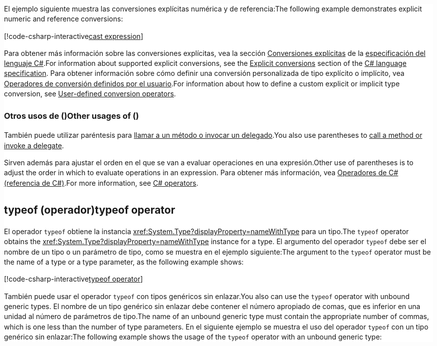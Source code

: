 <span data-ttu-id="5f2d4-144">El ejemplo siguiente muestra las conversiones explícitas numérica y de referencia:</span><span class="sxs-lookup"><span data-stu-id="5f2d4-144">The following example demonstrates explicit numeric and reference conversions:</span></span>

[!code-csharp-interactive[cast expression](snippets/TypeTestingAndConversionOperators.cs#Cast)]

<span data-ttu-id="5f2d4-145">Para obtener más información sobre las conversiones explícitas, vea la sección [Conversiones explícitas](~/_csharplang/spec/conversions.md#explicit-conversions) de la [especificación del lenguaje C#](~/_csharplang/spec/introduction.md).</span><span class="sxs-lookup"><span data-stu-id="5f2d4-145">For information about supported explicit conversions, see the [Explicit conversions](~/_csharplang/spec/conversions.md#explicit-conversions) section of the [C# language specification](~/_csharplang/spec/introduction.md).</span></span> <span data-ttu-id="5f2d4-146">Para obtener información sobre cómo definir una conversión personalizada de tipo explícito o implícito, vea [Operadores de conversión definidos por el usuario](user-defined-conversion-operators.md).</span><span class="sxs-lookup"><span data-stu-id="5f2d4-146">For information about how to define a custom explicit or implicit type conversion, see [User-defined conversion operators](user-defined-conversion-operators.md).</span></span>

### <a name="other-usages-of-"></a><span data-ttu-id="5f2d4-147">Otros usos de ()</span><span class="sxs-lookup"><span data-stu-id="5f2d4-147">Other usages of ()</span></span>

<span data-ttu-id="5f2d4-148">También puede utilizar paréntesis para [llamar a un método o invocar un delegado](member-access-operators.md#invocation-expression-).</span><span class="sxs-lookup"><span data-stu-id="5f2d4-148">You also use parentheses to [call a method or invoke a delegate](member-access-operators.md#invocation-expression-).</span></span>

<span data-ttu-id="5f2d4-149">Sirven además para ajustar el orden en el que se van a evaluar operaciones en una expresión.</span><span class="sxs-lookup"><span data-stu-id="5f2d4-149">Other use of parentheses is to adjust the order in which to evaluate operations in an expression.</span></span> <span data-ttu-id="5f2d4-150">Para obtener más información, vea [Operadores de C# (referencia de C#)](index.md).</span><span class="sxs-lookup"><span data-stu-id="5f2d4-150">For more information, see [C# operators](index.md).</span></span>

## <a name="typeof-operator"></a><span data-ttu-id="5f2d4-151">typeof (operador)</span><span class="sxs-lookup"><span data-stu-id="5f2d4-151">typeof operator</span></span>

<span data-ttu-id="5f2d4-152">El operador `typeof` obtiene la instancia <xref:System.Type?displayProperty=nameWithType> para un tipo.</span><span class="sxs-lookup"><span data-stu-id="5f2d4-152">The `typeof` operator obtains the <xref:System.Type?displayProperty=nameWithType> instance for a type.</span></span> <span data-ttu-id="5f2d4-153">El argumento del operador `typeof` debe ser el nombre de un tipo o un parámetro de tipo, como se muestra en el ejemplo siguiente:</span><span class="sxs-lookup"><span data-stu-id="5f2d4-153">The argument to the `typeof` operator must be the name of a type or a type parameter, as the following example shows:</span></span>

[!code-csharp-interactive[typeof operator](snippets/TypeTestingAndConversionOperators.cs#TypeOf)]

<span data-ttu-id="5f2d4-154">También puede usar el operador `typeof` con tipos genéricos sin enlazar.</span><span class="sxs-lookup"><span data-stu-id="5f2d4-154">You also can use the `typeof` operator with unbound generic types.</span></span> <span data-ttu-id="5f2d4-155">El nombre de un tipo genérico sin enlazar debe contener el número apropiado de comas, que es inferior en una unidad al número de parámetros de tipo.</span><span class="sxs-lookup"><span data-stu-id="5f2d4-155">The name of an unbound generic type must contain the appropriate number of commas, which is one less than the number of type parameters.</span></span> <span data-ttu-id="5f2d4-156">En el siguiente ejemplo se muestra el uso del operador `typeof` con un tipo genérico sin enlazar:</span><span class="sxs-lookup"><span data-stu-id="5f2d4-156">The following example shows the usage of the `typeof` operator with an unbound generic type:</span></span>
